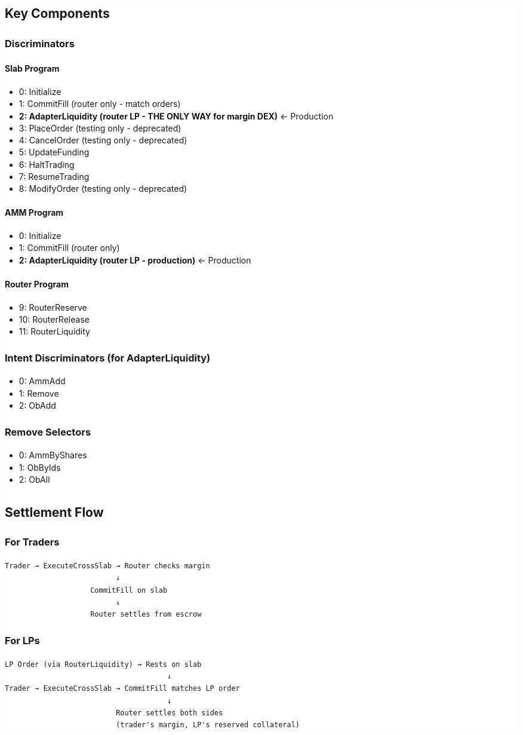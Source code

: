 ## Key Components

### Discriminators

#### Slab Program
- 0: Initialize
- 1: CommitFill (router only - match orders)
- **2: AdapterLiquidity (router LP - THE ONLY WAY for margin DEX)** ← Production
- 3: PlaceOrder (testing only - deprecated)
- 4: CancelOrder (testing only - deprecated)
- 5: UpdateFunding
- 6: HaltTrading
- 7: ResumeTrading
- 8: ModifyOrder (testing only - deprecated)

#### AMM Program
- 0: Initialize
- 1: CommitFill (router only)
- **2: AdapterLiquidity (router LP - production)** ← Production

#### Router Program
- 9: RouterReserve
- 10: RouterRelease
- 11: RouterLiquidity

### Intent Discriminators (for AdapterLiquidity)
- 0: AmmAdd
- 1: Remove
- 2: ObAdd

### Remove Selectors
- 0: AmmByShares
- 1: ObByIds
- 2: ObAll

## Settlement Flow

### For Traders
```
Trader → ExecuteCrossSlab → Router checks margin
                          ↓
                    CommitFill on slab
                          ↓
                    Router settles from escrow
```

### For LPs
```
LP Order (via RouterLiquidity) → Rests on slab
                                      ↓
Trader → ExecuteCrossSlab → CommitFill matches LP order
                                      ↓
                          Router settles both sides
                          (trader's margin, LP's reserved collateral)
```
